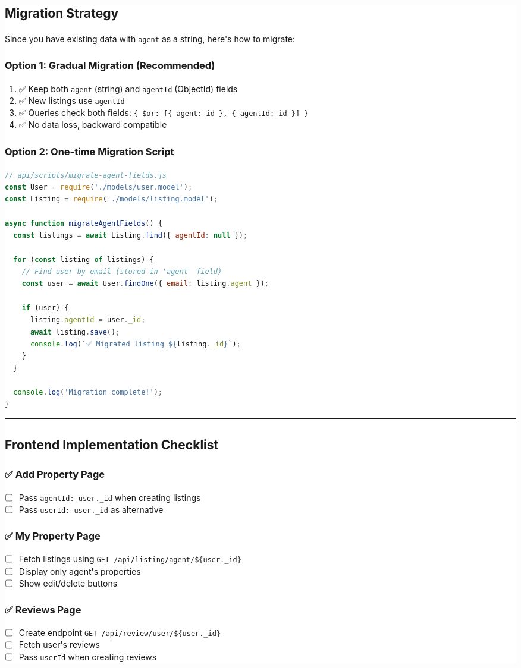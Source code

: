## Migration Strategy

Since you have existing data with `agent` as a string, here's how to migrate:

### Option 1: Gradual Migration (Recommended)
1. ✅ Keep both `agent` (string) and `agentId` (ObjectId) fields
2. ✅ New listings use `agentId`
3. ✅ Queries check both fields: `{ $or: [{ agent: id }, { agentId: id }] }`
4. ✅ No data loss, backward compatible

### Option 2: One-time Migration Script
```javascript
// api/scripts/migrate-agent-fields.js
const User = require('./models/user.model');
const Listing = require('./models/listing.model');

async function migrateAgentFields() {
  const listings = await Listing.find({ agentId: null });
  
  for (const listing of listings) {
    // Find user by email (stored in 'agent' field)
    const user = await User.findOne({ email: listing.agent });
    
    if (user) {
      listing.agentId = user._id;
      await listing.save();
      console.log(`✅ Migrated listing ${listing._id}`);
    }
  }
  
  console.log('Migration complete!');
}
```

---

## Frontend Implementation Checklist

### ✅ Add Property Page
- [ ] Pass `agentId: user._id` when creating listings
- [ ] Pass `userId: user._id` as alternative

### ✅ My Property Page
- [ ] Fetch listings using `GET /api/listing/agent/${user._id}`
- [ ] Display only agent's properties
- [ ] Show edit/delete buttons

### ✅ Reviews Page  
- [ ] Create endpoint `GET /api/review/user/${user._id}`
- [ ] Fetch user's reviews
- [ ] Pass `userId` when creating reviews
